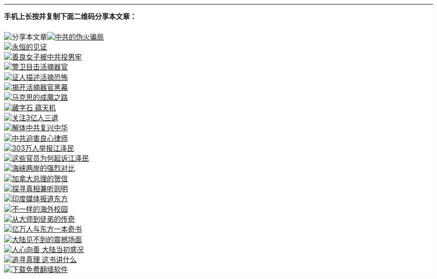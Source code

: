 <hr>    <strong>手机上长按并复制下面二维码分享本文章：</strong><br><br><img src="https://chart.apis.google.com/chart?cht=qr&chs=240x240&choe=UTF-8&chld=M|2&chl=/gb/18/4/23/n10329361.md%231" title="分享本文章"></td><td valign=TOP><a href="/gb/16/1/21/n4622075.md?dfh#1" target="_blank"><img src="https://raw.githubusercontent.com/scfwbo300/djy/master/gb/300/wei-f1.jpg" title="中共的伪火骗局"  alt="中共的伪火骗局"></a><br><a href="https://github.com/scfwbo300/www/blob/master/README.md?dfh#9" target="_blank"><img src="https://raw.githubusercontent.com/scfwbo300/djy/master/gb/300/yong-h.jpg" title="永恒的见证"  alt="永恒的见证"></a><br><a href="/gb/13/9/29/n3974789.md?dfh#1" target="_blank"><img src="https://raw.githubusercontent.com/scfwbo300/djy/master/gb/300/shang-lnz.jpg" title="善良女子被中共投男牢"  alt="善良女子被中共投男牢"></a><br><a href="/gb/16/3/16/n4663449.md?dfh#1" target="_blank"><img src="https://raw.githubusercontent.com/scfwbo300/djy/master/gb/300/huo-z3.jpg" title="警卫目击活摘器官"  alt="警卫目击活摘器官"></a><br><a href="/gb/16/8/7/n8177641.md?dfh#1" target="_blank"><img src="https://raw.githubusercontent.com/scfwbo300/djy/master/gb/300/huo-z4.jpg" title="证人描述活摘恐怖"  alt="证人描述活摘恐怖"></a><br><a href="/gb/10/4/19/n2881569.md?dfh#1" target="_blank"><img src="https://raw.githubusercontent.com/scfwbo300/djy/master/gb/300/huo-z1.jpg" title="揭开活摘器官黑幕"  alt="揭开活摘器官黑幕"></a><br><a href="/gb/10/11/7/n3077476.md?dfh#1" target="_blank"><img src="https://raw.githubusercontent.com/scfwbo300/djy/master/gb/300/ma-ks.jpg" title="马克思的成魔之路"  alt="马克思的成魔之路"></a><br><a href="/gb/14/6/9/n4173977.md?dfh#1" target="_blank"><img src="https://raw.githubusercontent.com/scfwbo300/djy/master/gb/300/chang-zs.jpg" title="藏字石 蕴天机"  alt="藏字石 蕴天机"></a><br><a href="/gb/18/5/10/n10381511.md?dfh#1" target="_blank"><img src="https://raw.githubusercontent.com/scfwbo300/djy/master/gb/300/st1.jpg" title="关注3亿人三退"  alt="关注3亿人三退"></a><br><a href="/gb/18/3/21/n10237682.md?dfh#1" target="_blank"><img src="https://raw.githubusercontent.com/scfwbo300/djy/master/gb/300/jie-t.jpg" title="解体中共复兴中华"  alt="解体中共复兴中华"></a><br><a href="/gb/9/2/9/n2422991.md?dfh#1" target="_blank"><img src="https://raw.githubusercontent.com/scfwbo300/djy/master/gb/300/gao-zs.jpg" title="中共迫害良心律师"  alt="中共迫害良心律师"></a><br><a href="/gb/18/12/9/n10900044.md?dfh#1" target="_blank"><img src="https://raw.githubusercontent.com/scfwbo300/djy/master/gb/300/sj1.jpg" title="303万人举报江泽民"  alt="303万人举报江泽民"></a><br><a href="/gb/18/8/28/n10672014.md?dfh#1" target="_blank"><img src="https://raw.githubusercontent.com/scfwbo300/djy/master/gb/300/sj2.jpg" title="这些官员为何起诉江泽民"  alt="这些官员为何起诉江泽民"></a><br><a href="/gb/8/12/18/n2367165.md?dfh#1" target="_blank"><img src="https://raw.githubusercontent.com/scfwbo300/djy/master/gb/300/liangan.jpg" title="海峡两岸的强烈对比"  alt="海峡两岸的强烈对比"></a><br><a href="/gb/15/12/10/n4593139.md?dfh#1" target="_blank"><img src="https://raw.githubusercontent.com/scfwbo300/djy/master/gb/300/jia-ndzl.jpg" title="加拿大总理的贺信"  alt="加拿大总理的贺信"></a><br><a href="/gb/11/6/17/n3289382.md?dfh#1" target="_blank"><img src="https://raw.githubusercontent.com/scfwbo300/djy/master/gb/300/xiao-wd.jpg" title="探寻真相兼听则明"  alt="探寻真相兼听则明"></a><br><a href="/gb/18/10/27/n10812623.md?dfh#1" target="_blank"><img src="https://raw.githubusercontent.com/scfwbo300/djy/master/gb/300/yindu.jpg" title="印度媒体报道东方"  alt="印度媒体报道东方"></a><br><a href="/gb/18/6/9/n10469652.md?dfh#1" target="_blank"><img src="https://raw.githubusercontent.com/scfwbo300/djy/master/gb/300/xie-j.jpg" title="不一样的海外校园"  alt="不一样的海外校园"></a><br><a href="/gb/7/4/5/n1669415.md?dfh#1" target="_blank"><img src="https://raw.githubusercontent.com/scfwbo300/djy/master/gb/300/li-up.jpg" title="从大师到徒弟的传奇"  alt="从大师到徒弟的传奇"></a><br><a href="/gb/17/5/26/n9191512.md?dfh#1" target="_blank"><img src="https://raw.githubusercontent.com/scfwbo300/djy/master/gb/300/zfl2.jpg" title="亿万人与东方一本奇书"  alt="亿万人与东方一本奇书"></a><br><a href="/gb/13/11/27/n4020290.md?dfh#1" target="_blank"><img src="https://raw.githubusercontent.com/scfwbo300/djy/master/gb/300/zhen-h.jpg" title="大陆见不到的震撼场面"  alt="大陆见不到的震撼场面"></a><br><a href="/gb/15/7/17/n4482910.md?dfh#1" target="_blank"><img src="https://raw.githubusercontent.com/scfwbo300/djy/master/gb/300/dalu-sk.jpg" title="人心向善 大陆当初盛况"  alt="人心向善 大陆当初盛况"></a><br><a href="/gb/19/1/5/n10955468.md?dfh#1" target="_blank"><img src="https://raw.githubusercontent.com/scfwbo300/djy/master/gb/300/zfl1.jpg" title="追寻真理 这书讲什么"  alt="追寻真理 这书讲什么"></a><br><a href="https://github.com/bannedbook/fanqiang/wiki" target="_blank"><img src="https://raw.githubusercontent.com/scfwbo300/djy/master/gb/300/fq1.jpg" title="下载免费翻墙软件"  alt="下载免费翻墙软件"></a><br></td></tr></table>